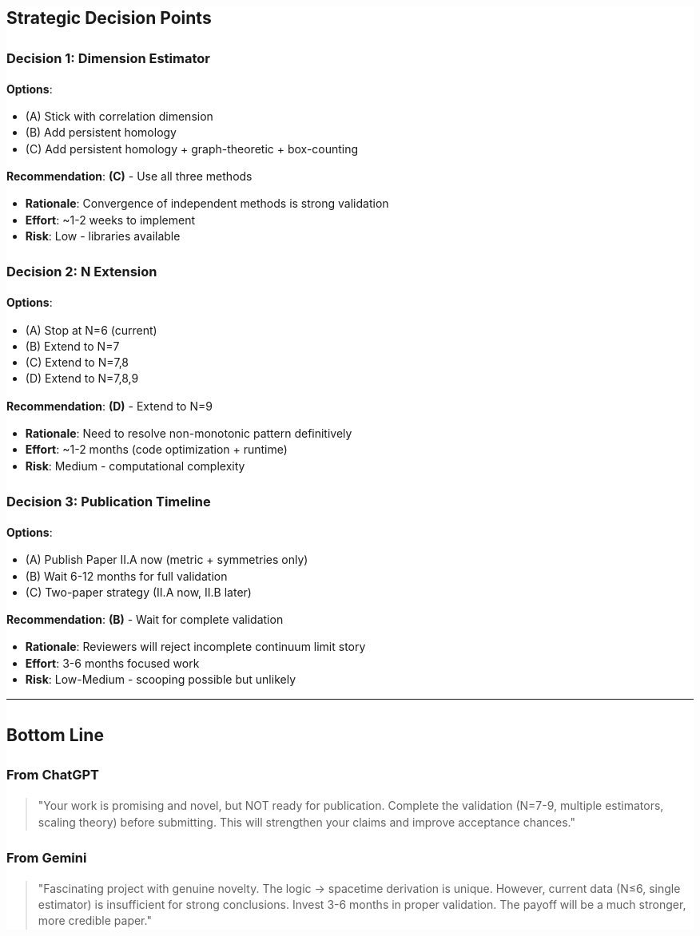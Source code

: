 ## Strategic Decision Points

### Decision 1: Dimension Estimator

**Options**:
- (A) Stick with correlation dimension
- (B) Add persistent homology
- (C) Add persistent homology + graph-theoretic + box-counting

**Recommendation**: **(C)** - Use all three methods
- **Rationale**: Convergence of independent methods is strong validation
- **Effort**: ~1-2 weeks to implement
- **Risk**: Low - libraries available

### Decision 2: N Extension

**Options**:
- (A) Stop at N=6 (current)
- (B) Extend to N=7
- (C) Extend to N=7,8
- (D) Extend to N=7,8,9

**Recommendation**: **(D)** - Extend to N=9
- **Rationale**: Need to resolve non-monotonic pattern definitively
- **Effort**: ~1-2 months (code optimization + runtime)
- **Risk**: Medium - computational complexity

### Decision 3: Publication Timeline

**Options**:
- (A) Publish Paper II.A now (metric + symmetries only)
- (B) Wait 6-12 months for full validation
- (C) Two-paper strategy (II.A now, II.B later)

**Recommendation**: **(B)** - Wait for complete validation
- **Rationale**: Reviewers will reject incomplete continuum limit story
- **Effort**: 3-6 months focused work
- **Risk**: Low-Medium - scooping possible but unlikely

---

## Bottom Line

### From ChatGPT

> "Your work is promising and novel, but NOT ready for publication. Complete the validation (N=7-9, multiple estimators, scaling theory) before submitting. This will strengthen your claims and improve acceptance chances."

### From Gemini

> "Fascinating project with genuine novelty. The logic → spacetime derivation is unique. However, current data (N≤6, single estimator) is insufficient for strong conclusions. Invest 3-6 months in proper validation. The payoff will be a much stronger, more credible paper."

